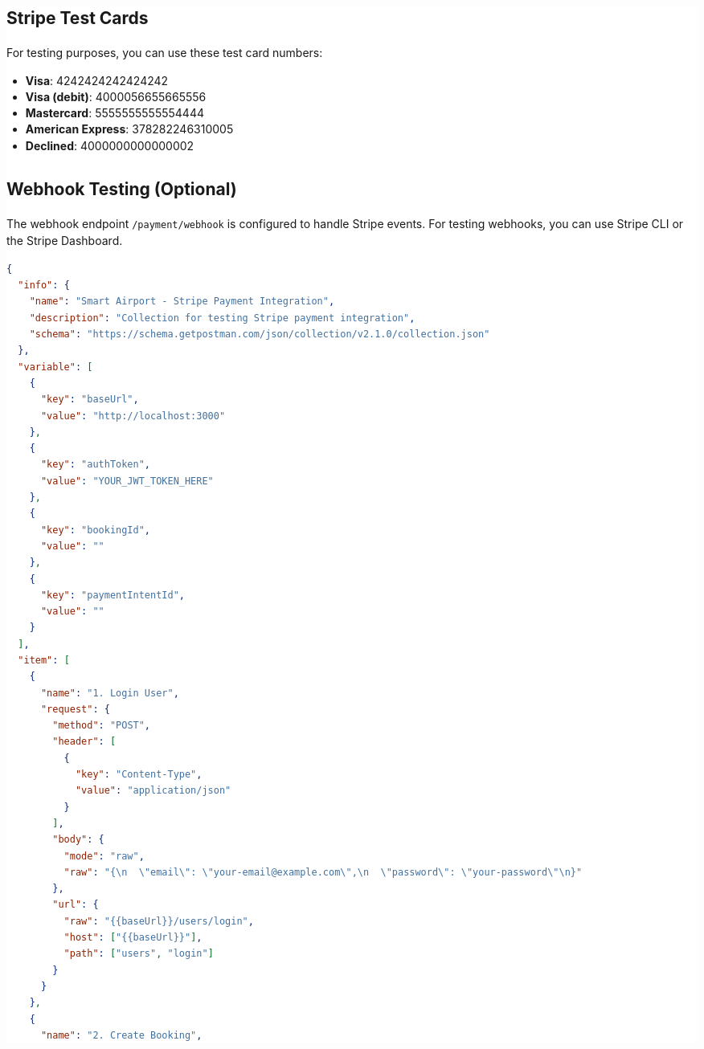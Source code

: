 ## Stripe Test Cards
For testing purposes, you can use these test card numbers:
- **Visa**: 4242424242424242
- **Visa (debit)**: 4000056655665556
- **Mastercard**: 5555555555554444
- **American Express**: 378282246310005
- **Declined**: 4000000000000002

## Webhook Testing (Optional)
The webhook endpoint `/payment/webhook` is configured to handle Stripe events.
For testing webhooks, you can use Stripe CLI or the Stripe Dashboard.


```json
{
  "info": {
    "name": "Smart Airport - Stripe Payment Integration",
    "description": "Collection for testing Stripe payment integration",
    "schema": "https://schema.getpostman.com/json/collection/v2.1.0/collection.json"
  },
  "variable": [
    {
      "key": "baseUrl",
      "value": "http://localhost:3000"
    },
    {
      "key": "authToken",
      "value": "YOUR_JWT_TOKEN_HERE"
    },
    {
      "key": "bookingId",
      "value": ""
    },
    {
      "key": "paymentIntentId",
      "value": ""
    }
  ],
  "item": [
    {
      "name": "1. Login User",
      "request": {
        "method": "POST",
        "header": [
          {
            "key": "Content-Type",
            "value": "application/json"
          }
        ],
        "body": {
          "mode": "raw",
          "raw": "{\n  \"email\": \"your-email@example.com\",\n  \"password\": \"your-password\"\n}"
        },
        "url": {
          "raw": "{{baseUrl}}/users/login",
          "host": ["{{baseUrl}}"],
          "path": ["users", "login"]
        }
      }
    },
    {
      "name": "2. Create Booking",
```